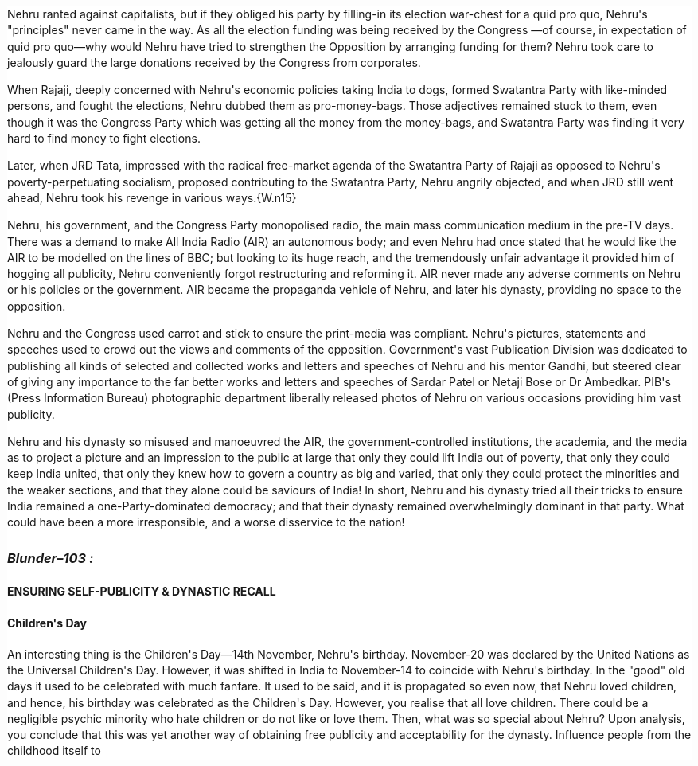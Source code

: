 Nehru ranted against capitalists, but if they obliged his party by filling-in its election war-chest for a quid pro quo, Nehru's "principles" never came in the way. As all the election funding was being received by the Congress —of course, in expectation of quid pro quo—why would Nehru have tried to strengthen the Opposition by arranging funding for them? Nehru took care to jealously guard the large donations received by the Congress from corporates.

When Rajaji, deeply concerned with Nehru's economic policies taking India to dogs, formed Swatantra Party with like-minded persons, and fought the elections, Nehru dubbed them as pro-money-bags. Those adjectives remained stuck to them, even though it was the Congress Party which was getting all the money from the money-bags, and Swatantra Party was finding it very hard to find money to fight elections.

Later, when JRD Tata, impressed with the radical free-market agenda of the Swatantra Party of Rajaji as opposed to Nehru's poverty-perpetuating socialism, proposed contributing to the Swatantra Party, Nehru angrily objected, and when JRD still went ahead, Nehru took his revenge in various ways.{W.n15}

Nehru, his government, and the Congress Party monopolised radio, the main mass communication medium in the pre-TV days. There was a demand to make All India Radio (AIR) an autonomous body; and even Nehru had once stated that he would like the AIR to be modelled on the lines of BBC; but looking to its huge reach, and the tremendously unfair advantage it provided him of hogging all publicity, Nehru conveniently forgot restructuring and reforming it. AIR never made any adverse comments on Nehru or his policies or the government. AIR became the propaganda vehicle of Nehru, and later his dynasty, providing no space to the opposition.

Nehru and the Congress used carrot and stick to ensure the print-media was compliant. Nehru's pictures, statements and speeches used to crowd out the views and comments of the opposition. Government's vast Publication Division was dedicated to publishing all kinds of selected and collected works and letters and speeches of Nehru and his mentor Gandhi, but steered clear of giving any importance to the far better works and letters and speeches of Sardar Patel or Netaji Bose or Dr Ambedkar. PIB's (Press Information Bureau) photographic department liberally released photos of Nehru on various occasions providing him vast publicity.

Nehru and his dynasty so misused and manoeuvred the AIR, the government-controlled institutions, the academia, and the media as to project a picture and an impression to the public at large that only they could lift India out of poverty, that only they could keep India united, that only they knew how to govern a country as big and varied, that only they could protect the minorities and the weaker sections, and that they alone could be saviours of India! In short, Nehru and his dynasty tried all their tricks to ensure India remained a one-Party-dominated democracy; and that their dynasty remained overwhelmingly dominant in that party. What could have been a more irresponsible, and a worse disservice to the nation!

### *Blunder–103 :*

#### ENSURING SELF-PUBLICITY & DYNASTIC RECALL

#### Children's Day

An interesting thing is the Children's Day—14th November, Nehru's birthday. November-20 was declared by the United Nations as the Universal Children's Day. However, it was shifted in India to November-14 to coincide with Nehru's birthday. In the "good" old days it used to be celebrated with much fanfare. It used to be said, and it is propagated so even now, that Nehru loved children, and hence, his birthday was celebrated as the Children's Day. However, you realise that all love children. There could be a negligible psychic minority who hate children or do not like or love them. Then, what was so special about Nehru? Upon analysis, you conclude that this was yet another way of obtaining free publicity and acceptability for the dynasty. Influence people from the childhood itself to
